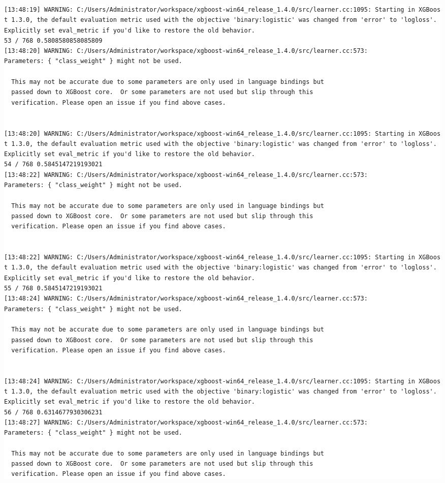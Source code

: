     
    [13:48:19] WARNING: C:/Users/Administrator/workspace/xgboost-win64_release_1.4.0/src/learner.cc:1095: Starting in XGBoost 1.3.0, the default evaluation metric used with the objective 'binary:logistic' was changed from 'error' to 'logloss'. Explicitly set eval_metric if you'd like to restore the old behavior.
    53 / 768 0.5808580858085809
    [13:48:20] WARNING: C:/Users/Administrator/workspace/xgboost-win64_release_1.4.0/src/learner.cc:573: 
    Parameters: { "class_weight" } might not be used.
    
      This may not be accurate due to some parameters are only used in language bindings but
      passed down to XGBoost core.  Or some parameters are not used but slip through this
      verification. Please open an issue if you find above cases.
    
    
    [13:48:20] WARNING: C:/Users/Administrator/workspace/xgboost-win64_release_1.4.0/src/learner.cc:1095: Starting in XGBoost 1.3.0, the default evaluation metric used with the objective 'binary:logistic' was changed from 'error' to 'logloss'. Explicitly set eval_metric if you'd like to restore the old behavior.
    54 / 768 0.5845147219193021
    [13:48:22] WARNING: C:/Users/Administrator/workspace/xgboost-win64_release_1.4.0/src/learner.cc:573: 
    Parameters: { "class_weight" } might not be used.
    
      This may not be accurate due to some parameters are only used in language bindings but
      passed down to XGBoost core.  Or some parameters are not used but slip through this
      verification. Please open an issue if you find above cases.
    
    
    [13:48:22] WARNING: C:/Users/Administrator/workspace/xgboost-win64_release_1.4.0/src/learner.cc:1095: Starting in XGBoost 1.3.0, the default evaluation metric used with the objective 'binary:logistic' was changed from 'error' to 'logloss'. Explicitly set eval_metric if you'd like to restore the old behavior.
    55 / 768 0.5845147219193021
    [13:48:24] WARNING: C:/Users/Administrator/workspace/xgboost-win64_release_1.4.0/src/learner.cc:573: 
    Parameters: { "class_weight" } might not be used.
    
      This may not be accurate due to some parameters are only used in language bindings but
      passed down to XGBoost core.  Or some parameters are not used but slip through this
      verification. Please open an issue if you find above cases.
    
    
    [13:48:24] WARNING: C:/Users/Administrator/workspace/xgboost-win64_release_1.4.0/src/learner.cc:1095: Starting in XGBoost 1.3.0, the default evaluation metric used with the objective 'binary:logistic' was changed from 'error' to 'logloss'. Explicitly set eval_metric if you'd like to restore the old behavior.
    56 / 768 0.6314677930306231
    [13:48:27] WARNING: C:/Users/Administrator/workspace/xgboost-win64_release_1.4.0/src/learner.cc:573: 
    Parameters: { "class_weight" } might not be used.
    
      This may not be accurate due to some parameters are only used in language bindings but
      passed down to XGBoost core.  Or some parameters are not used but slip through this
      verification. Please open an issue if you find above cases.
    